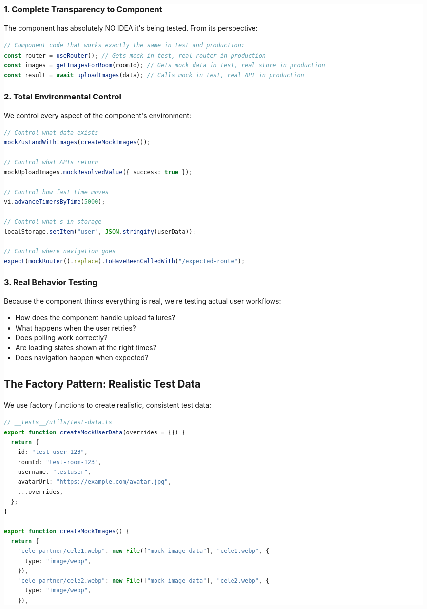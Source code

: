 ### 1. Complete Transparency to Component

The component has absolutely NO IDEA it's being tested. From its perspective:

```typescript
// Component code that works exactly the same in test and production:
const router = useRouter(); // Gets mock in test, real router in production
const images = getImagesForRoom(roomId); // Gets mock data in test, real store in production
const result = await uploadImages(data); // Calls mock in test, real API in production
```

### 2. Total Environmental Control

We control every aspect of the component's environment:

```typescript
// Control what data exists
mockZustandWithImages(createMockImages());

// Control what APIs return
mockUploadImages.mockResolvedValue({ success: true });

// Control how fast time moves
vi.advanceTimersByTime(5000);

// Control what's in storage
localStorage.setItem("user", JSON.stringify(userData));

// Control where navigation goes
expect(mockRouter().replace).toHaveBeenCalledWith("/expected-route");
```

### 3. Real Behavior Testing

Because the component thinks everything is real, we're testing actual user workflows:

- How does the component handle upload failures?
- What happens when the user retries?
- Does polling work correctly?
- Are loading states shown at the right times?
- Does navigation happen when expected?

## The Factory Pattern: Realistic Test Data

We use factory functions to create realistic, consistent test data:

```typescript
// __tests__/utils/test-data.ts
export function createMockUserData(overrides = {}) {
  return {
    id: "test-user-123",
    roomId: "test-room-123",
    username: "testuser",
    avatarUrl: "https://example.com/avatar.jpg",
    ...overrides,
  };
}

export function createMockImages() {
  return {
    "cele-partner/cele1.webp": new File(["mock-image-data"], "cele1.webp", {
      type: "image/webp",
    }),
    "cele-partner/cele2.webp": new File(["mock-image-data"], "cele2.webp", {
      type: "image/webp",
    }),
```